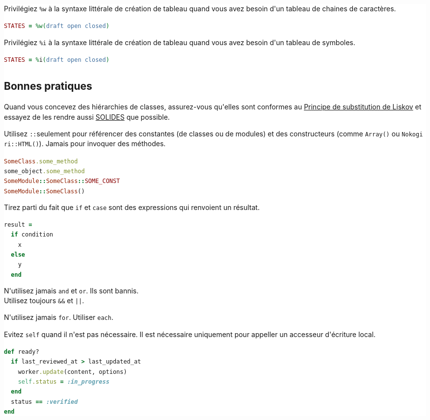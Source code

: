 Privilégiez `%w` à la syntaxe littérale de création de tableau quand vous avez besoin d'un tableau de chaines de caractères.

```ruby
STATES = %w(draft open closed)
```

Privilégiez `%i` à la syntaxe littérale de création de tableau quand vous avez besoin d'un tableau de symboles.

```ruby
STATES = %i(draft open closed)
```

## Bonnes pratiques

Quand vous concevez des hiérarchies de classes, assurez-vous qu'elles sont conformes au [Principe de substitution de Liskov](http://fr.wikipedia.org/wiki/Principe_de_substitution_de_Liskov) et essayez de les rendre aussi [SOLIDES](http://en.wikipedia.org/wiki/SOLID_\(object-oriented_design\)) que possible.

Utilisez `::`seulement pour référencer des constantes (de classes ou de modules) et des constructeurs (comme `Array()` ou `Nokogiri::HTML()`). Jamais pour invoquer des méthodes.

```ruby
SomeClass.some_method
some_object.some_method
SomeModule::SomeClass::SOME_CONST
SomeModule::SomeClass()
```

Tirez parti du fait que `if` et `case` sont des expressions qui renvoient un résultat.

```ruby
result =
  if condition
    x
  else
    y
  end
```

N'utilisez jamais `and` et `or`. Ils sont bannis.  
Utilisez toujours `&&` et `||`.

N'utilisez jamais `for`. Utiliser `each`.

Evitez `self` quand il n'est pas nécessaire. Il est nécessaire uniquement pour appeller un accesseur d'écriture local.

```ruby
def ready?
  if last_reviewed_at > last_updated_at
    worker.update(content, options)
    self.status = :in_progress
  end
  status == :verified
end
```

